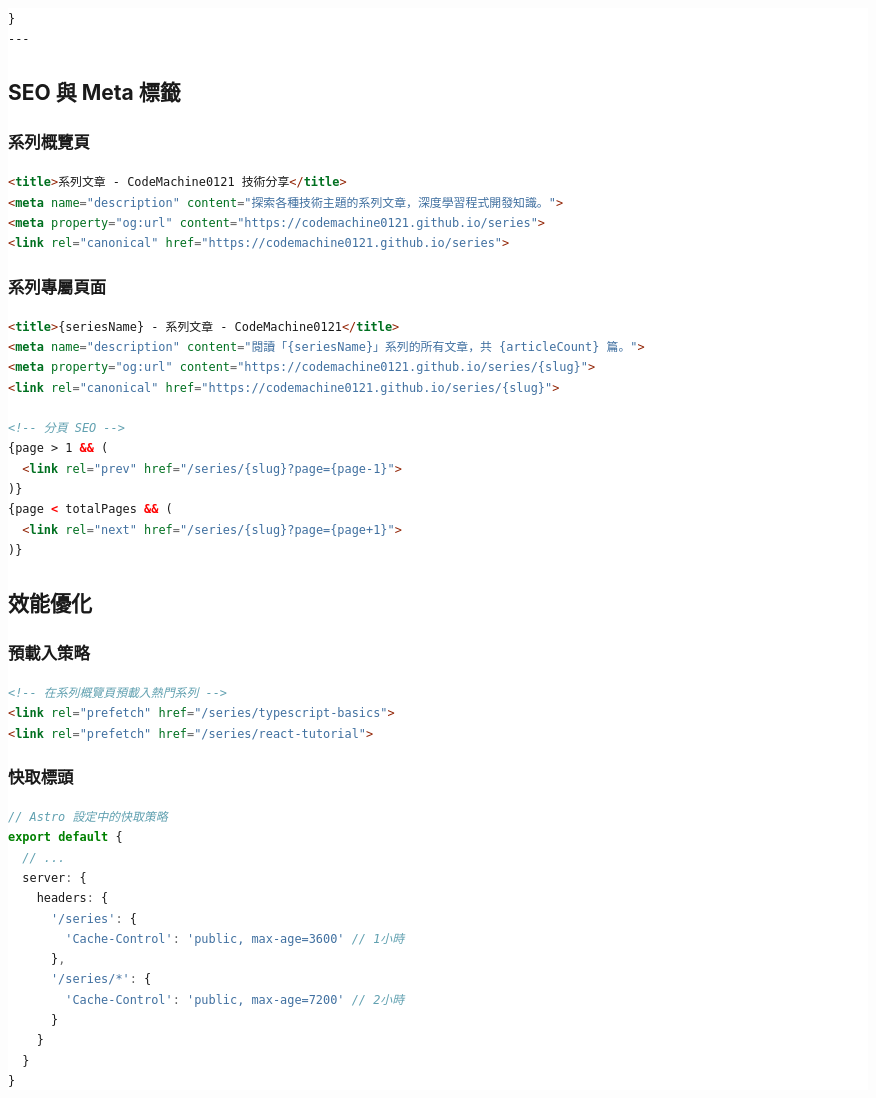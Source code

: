 ```astro
}
---
```

## SEO 與 Meta 標籤

### 系列概覽頁
```html
<title>系列文章 - CodeMachine0121 技術分享</title>
<meta name="description" content="探索各種技術主題的系列文章，深度學習程式開發知識。">
<meta property="og:url" content="https://codemachine0121.github.io/series">
<link rel="canonical" href="https://codemachine0121.github.io/series">
```

### 系列專屬頁面
```html
<title>{seriesName} - 系列文章 - CodeMachine0121</title>
<meta name="description" content="閱讀「{seriesName}」系列的所有文章，共 {articleCount} 篇。">
<meta property="og:url" content="https://codemachine0121.github.io/series/{slug}">
<link rel="canonical" href="https://codemachine0121.github.io/series/{slug}">

<!-- 分頁 SEO -->
{page > 1 && (
  <link rel="prev" href="/series/{slug}?page={page-1}">
)}
{page < totalPages && (
  <link rel="next" href="/series/{slug}?page={page+1}">
)}
```

## 效能優化

### 預載入策略
```html
<!-- 在系列概覽頁預載入熱門系列 -->
<link rel="prefetch" href="/series/typescript-basics">
<link rel="prefetch" href="/series/react-tutorial">
```

### 快取標頭
```typescript
// Astro 設定中的快取策略
export default {
  // ...
  server: {
    headers: {
      '/series': {
        'Cache-Control': 'public, max-age=3600' // 1小時
      },
      '/series/*': {
        'Cache-Control': 'public, max-age=7200' // 2小時
      }
    }
  }
}
```

